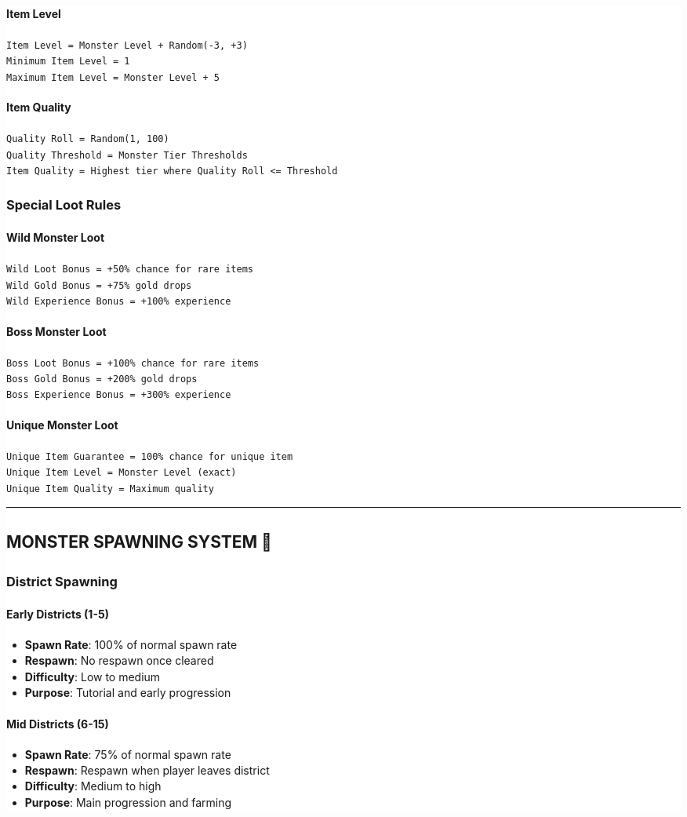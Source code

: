 #### **Item Level**
```
Item Level = Monster Level + Random(-3, +3)
Minimum Item Level = 1
Maximum Item Level = Monster Level + 5
```

#### **Item Quality**
```
Quality Roll = Random(1, 100)
Quality Threshold = Monster Tier Thresholds
Item Quality = Highest tier where Quality Roll <= Threshold
```

### **Special Loot Rules**

#### **Wild Monster Loot**
```
Wild Loot Bonus = +50% chance for rare items
Wild Gold Bonus = +75% gold drops
Wild Experience Bonus = +100% experience
```

#### **Boss Monster Loot**
```
Boss Loot Bonus = +100% chance for rare items
Boss Gold Bonus = +200% gold drops
Boss Experience Bonus = +300% experience
```

#### **Unique Monster Loot**
```
Unique Item Guarantee = 100% chance for unique item
Unique Item Level = Monster Level (exact)
Unique Item Quality = Maximum quality
```

---

## **MONSTER SPAWNING SYSTEM** 📍

### **District Spawning**

#### **Early Districts (1-5)**
- **Spawn Rate**: 100% of normal spawn rate
- **Respawn**: No respawn once cleared
- **Difficulty**: Low to medium
- **Purpose**: Tutorial and early progression

#### **Mid Districts (6-15)**
- **Spawn Rate**: 75% of normal spawn rate
- **Respawn**: Respawn when player leaves district
- **Difficulty**: Medium to high
- **Purpose**: Main progression and farming
